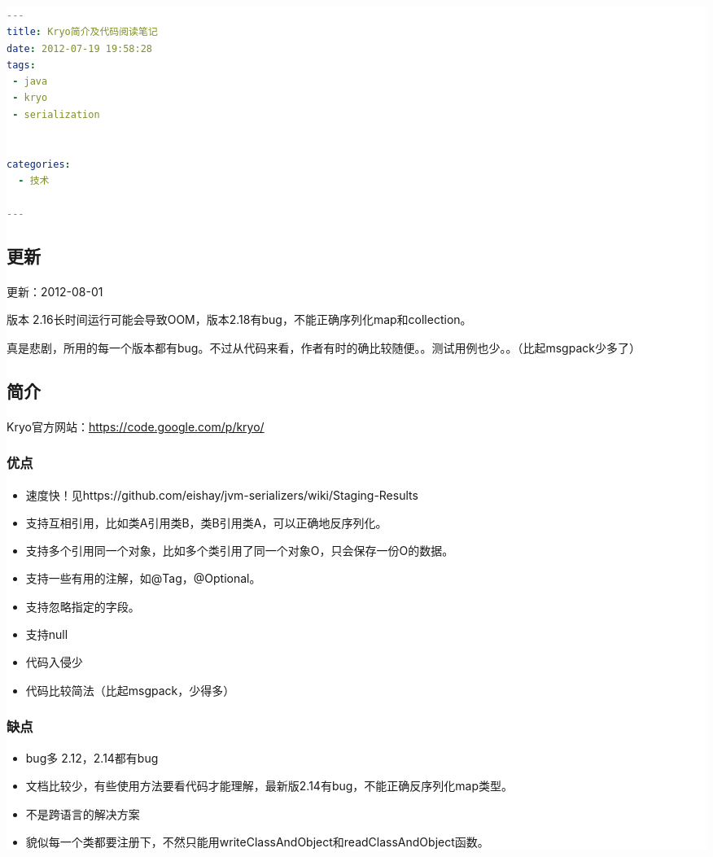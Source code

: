 ```yaml
---
title: Kryo简介及代码阅读笔记
date: 2012-07-19 19:58:28
tags:
 - java
 - kryo
 - serialization


categories:
  - 技术

---
```


## 更新

更新：2012-08-01

版本 2.16长时间运行可能会导致OOM，版本2.18有bug，不能正确序列化map和collection。

真是悲剧，所用的每一个版本都有bug。不过从代码来看，作者有时的确比较随便。。测试用例也少。。（比起msgpack少多了）

## 简介

Kryo官方网站：https://code.google.com/p/kryo/

### 优点

* 速度快！见https://github.com/eishay/jvm-serializers/wiki/Staging-Results

* 支持互相引用，比如类A引用类B，类B引用类A，可以正确地反序列化。

* 支持多个引用同一个对象，比如多个类引用了同一个对象O，只会保存一份O的数据。

* 支持一些有用的注解，如@Tag，@Optional。

* 支持忽略指定的字段。

* 支持null

* 代码入侵少

* 代码比较简法（比起msgpack，少得多）


### 缺点

* bug多 2.12，2.14都有bug

* 文档比较少，有些使用方法要看代码才能理解，最新版2.14有bug，不能正确反序列化map类型。

* 不是跨语言的解决方案

* 貌似每一个类都要注册下，不然只能用writeClassAndObject和readClassAndObject函数。
